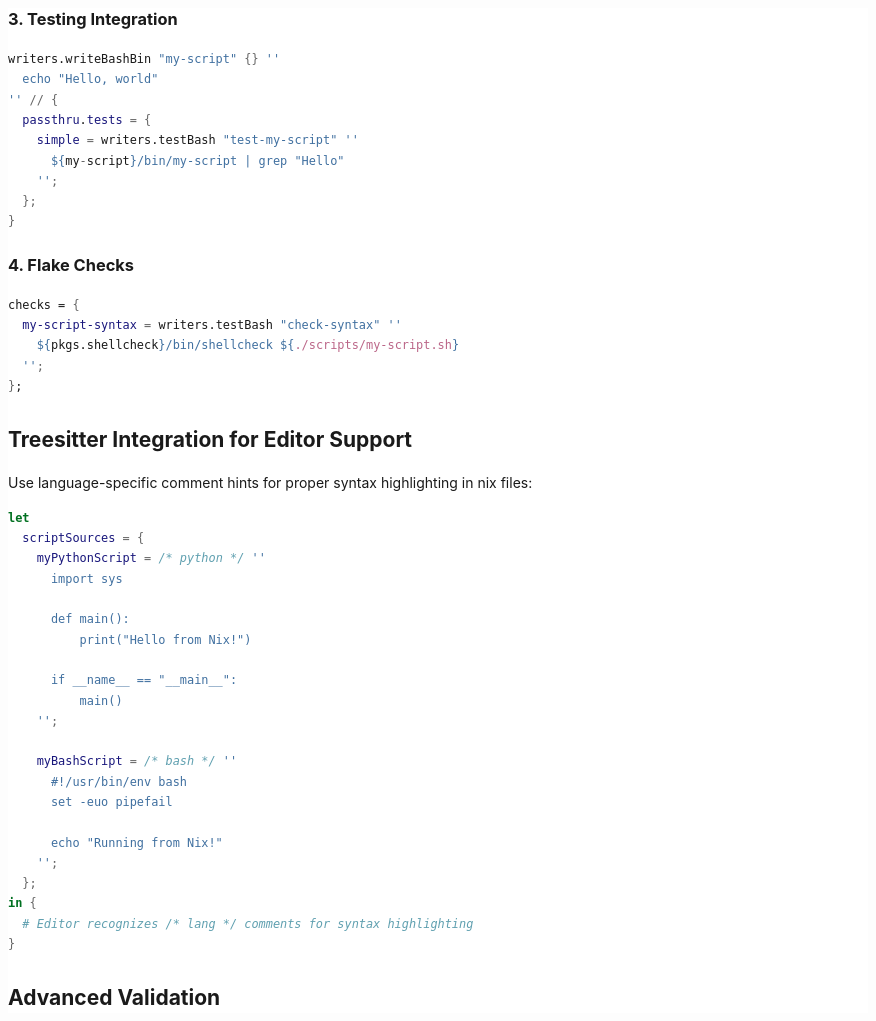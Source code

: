 ### 3. Testing Integration
```nix
writers.writeBashBin "my-script" {} ''
  echo "Hello, world"
'' // {
  passthru.tests = {
    simple = writers.testBash "test-my-script" ''
      ${my-script}/bin/my-script | grep "Hello"
    '';
  };
}
```

### 4. Flake Checks
```nix
checks = {
  my-script-syntax = writers.testBash "check-syntax" ''
    ${pkgs.shellcheck}/bin/shellcheck ${./scripts/my-script.sh}
  '';
};
```

## Treesitter Integration for Editor Support

Use language-specific comment hints for proper syntax highlighting in nix files:

```nix
let
  scriptSources = {
    myPythonScript = /* python */ ''
      import sys
      
      def main():
          print("Hello from Nix!")
      
      if __name__ == "__main__":
          main()
    '';
    
    myBashScript = /* bash */ ''
      #!/usr/bin/env bash
      set -euo pipefail
      
      echo "Running from Nix!"
    '';
  };
in {
  # Editor recognizes /* lang */ comments for syntax highlighting
}
```

## Advanced Validation
